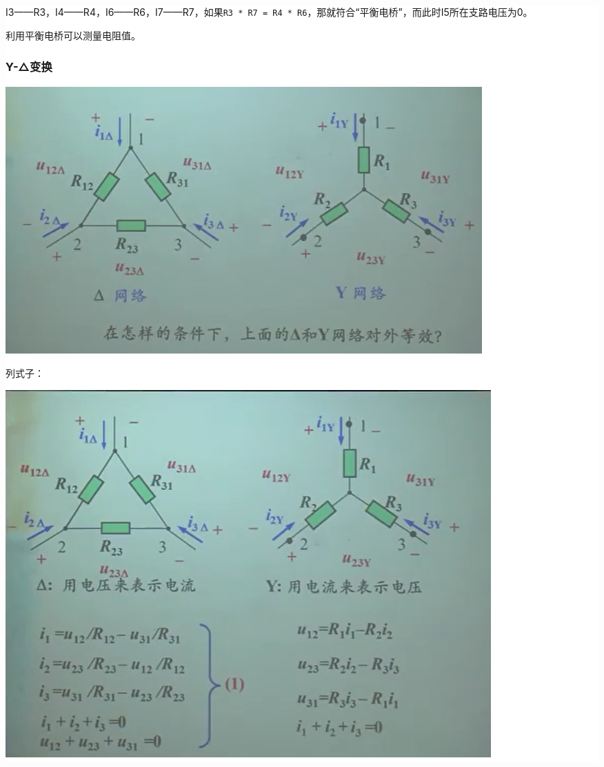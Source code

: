 I3——R3，I4——R4，I6——R6，I7——R7，如果`R3 * R7 = R4 * R6`，那就符合“平衡电桥”，而此时I5所在支路电压为0。

利用平衡电桥可以测量电阻值。

### Y-△变换

![](imgPri/13.y.png)

列式子：

![](imgPri/14.y.png)
